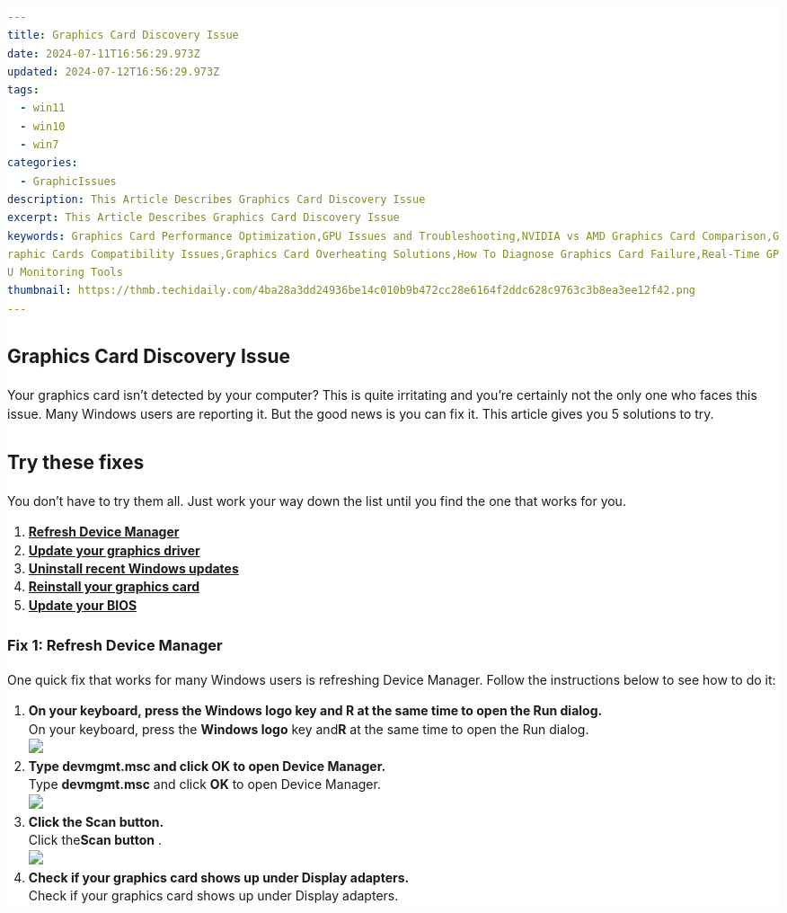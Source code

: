 ```yaml
---
title: Graphics Card Discovery Issue
date: 2024-07-11T16:56:29.973Z
updated: 2024-07-12T16:56:29.973Z
tags:
  - win11
  - win10
  - win7
categories:
  - GraphicIssues
description: This Article Describes Graphics Card Discovery Issue
excerpt: This Article Describes Graphics Card Discovery Issue
keywords: Graphics Card Performance Optimization,GPU Issues and Troubleshooting,NVIDIA vs AMD Graphics Card Comparison,Graphic Cards Compatibility Issues,Graphics Card Overheating Solutions,How To Diagnose Graphics Card Failure,Real-Time GPU Monitoring Tools
thumbnail: https://thmb.techidaily.com/4ba28a3dd24936be14c010b9b472cc28e6164f2ddc628c9763c3b8ea3ee12f42.png
---
```


## Graphics Card Discovery Issue

 Your graphics card isn’t detected by your computer? This is quite irritating and you’re certainly not the only one who faces this issue. Many Windows users are reporting it. But the good news is you can fix it. This article gives you 5 solutions to try.

## Try these fixes

 You don’t have to try them all. Just work your way down the list until you find the one that works for you.

1. **[Refresh Device Manager](#a)**
2. **[Update your graphics driver](#b)**
3. **[Uninstall recent Windows updates](#c)**
4. **[Reinstall your graphics card](#d)**
5. **[Update your BIOS](#e)** [](#e)

### Fix 1: Refresh Device Manager

 One quick fix that works for many Windows users is refreshing Device Manager. Follow the instructions below to see how to do it:  

1. **On your keyboard, press the Windows logo key and R at the same time to open the Run dialog.**  
 On your keyboard, press the **Windows logo**  key and**R** at the same time to open the Run dialog.  
![](https://images.drivereasy.com/wp-content/uploads/2019/06/2019-12-31_14-52-28.jpg)
2. **Type devmgmt.msc and click OK to open Device Manager.**  
 Type **devmgmt.msc** and click **OK** to open Device Manager.  
![](https://images.drivereasy.com/wp-content/uploads/2019/12/2019-12-31_15-32-37.jpg)
3. **Click the Scan button.**  
 Click the**Scan button** .  
![](https://images.drivereasy.com/wp-content/uploads/2019/12/2019-12-31_15-32-47.jpg)
4. **Check if your graphics card shows up under Display adapters.**  
 Check if your graphics card shows up under Display adapters.
